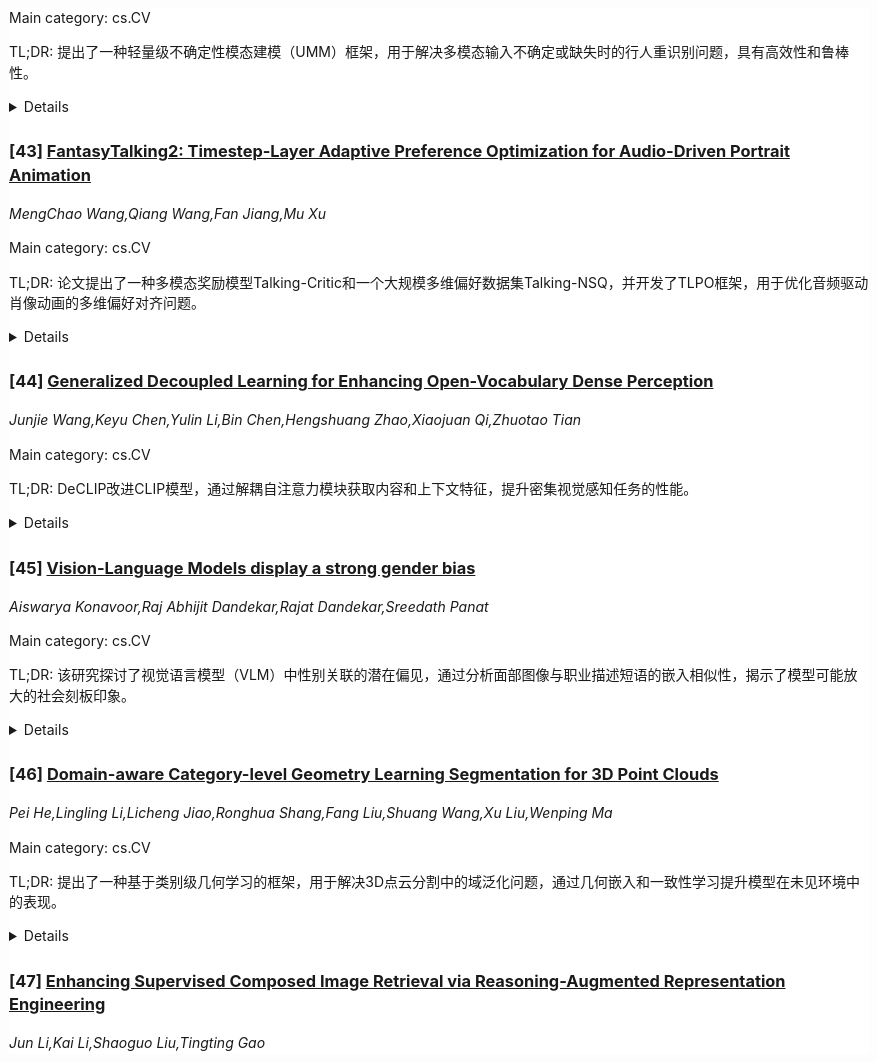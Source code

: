 Main category: cs.CV

TL;DR: 提出了一种轻量级不确定性模态建模（UMM）框架，用于解决多模态输入不确定或缺失时的行人重识别问题，具有高效性和鲁棒性。


<details><summary>Details</summary></details>


### [43] [FantasyTalking2: Timestep-Layer Adaptive Preference Optimization for Audio-Driven Portrait Animation](https://arxiv.org/abs/2508.11255)
*MengChao Wang,Qiang Wang,Fan Jiang,Mu Xu*

Main category: cs.CV

TL;DR: 论文提出了一种多模态奖励模型Talking-Critic和一个大规模多维偏好数据集Talking-NSQ，并开发了TLPO框架，用于优化音频驱动肖像动画的多维偏好对齐问题。


<details><summary>Details</summary></details>


### [44] [Generalized Decoupled Learning for Enhancing Open-Vocabulary Dense Perception](https://arxiv.org/abs/2508.11256)
*Junjie Wang,Keyu Chen,Yulin Li,Bin Chen,Hengshuang Zhao,Xiaojuan Qi,Zhuotao Tian*

Main category: cs.CV

TL;DR: DeCLIP改进CLIP模型，通过解耦自注意力模块获取内容和上下文特征，提升密集视觉感知任务的性能。


<details><summary>Details</summary></details>


### [45] [Vision-Language Models display a strong gender bias](https://arxiv.org/abs/2508.11262)
*Aiswarya Konavoor,Raj Abhijit Dandekar,Rajat Dandekar,Sreedath Panat*

Main category: cs.CV

TL;DR: 该研究探讨了视觉语言模型（VLM）中性别关联的潜在偏见，通过分析面部图像与职业描述短语的嵌入相似性，揭示了模型可能放大的社会刻板印象。


<details><summary>Details</summary></details>


### [46] [Domain-aware Category-level Geometry Learning Segmentation for 3D Point Clouds](https://arxiv.org/abs/2508.11265)
*Pei He,Lingling Li,Licheng Jiao,Ronghua Shang,Fang Liu,Shuang Wang,Xu Liu,Wenping Ma*

Main category: cs.CV

TL;DR: 提出了一种基于类别级几何学习的框架，用于解决3D点云分割中的域泛化问题，通过几何嵌入和一致性学习提升模型在未见环境中的表现。


<details><summary>Details</summary></details>


### [47] [Enhancing Supervised Composed Image Retrieval via Reasoning-Augmented Representation Engineering](https://arxiv.org/abs/2508.11272)
*Jun Li,Kai Li,Shaoguo Liu,Tingting Gao*
